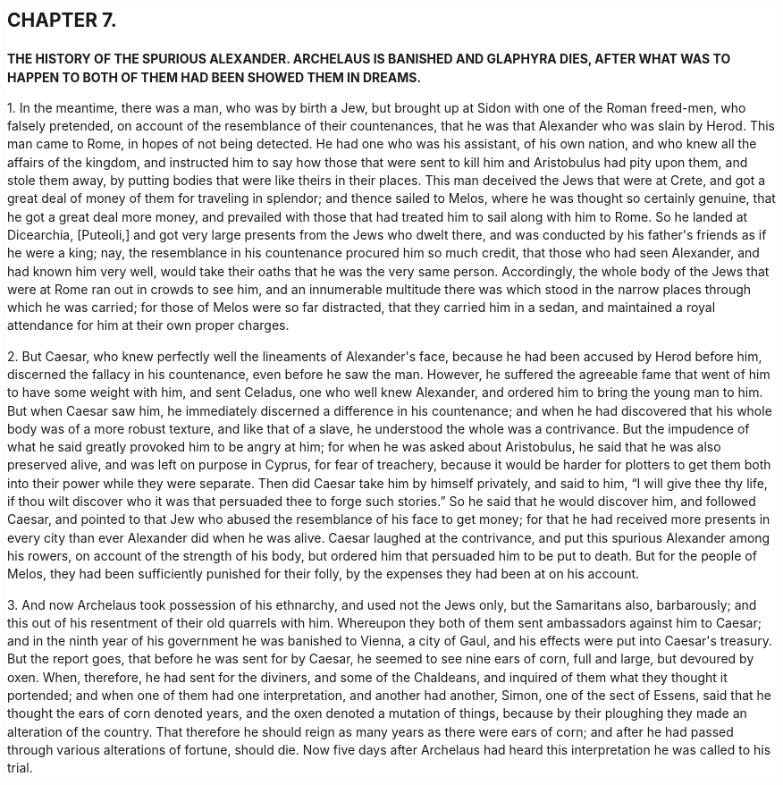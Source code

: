 ## CHAPTER 7.

**THE HISTORY OF THE SPURIOUS ALEXANDER. ARCHELAUS IS BANISHED AND GLAPHYRA DIES, AFTER WHAT WAS TO HAPPEN TO BOTH OF THEM HAD BEEN SHOWED THEM IN DREAMS.**

<a id="v7_1"></a>1\. In the meantime, there was a man, who was by birth a Jew, but brought up at Sidon with one of the Roman freed-men, who falsely pretended, on account of the resemblance of their countenances, that he was that Alexander who was slain by Herod. This man came to Rome, in hopes of not being detected. He had one who was his assistant, of his own nation, and who knew all the affairs of the kingdom, and instructed him to say how those that were sent to kill him and Aristobulus had pity upon them, and stole them away, by putting bodies that were like theirs in their places. This man deceived the Jews that were at Crete, and got a great deal of money of them for traveling in splendor; and thence sailed to Melos, where he was thought so certainly genuine, that he got a great deal more money, and prevailed with those that had treated him to sail along with him to Rome. So he landed at Dicearchia, \[Puteoli,\] and got very large presents from the Jews who dwelt there, and was conducted by his father's friends as if he were a king; nay, the resemblance in his countenance procured him so much credit, that those who had seen Alexander, and had known him very well, would take their oaths that he was the very same person. Accordingly, the whole body of the Jews that were at Rome ran out in crowds to see him, and an innumerable multitude there was which stood in the narrow places through which he was carried; for those of Melos were so far distracted, that they carried him in a sedan, and maintained a royal attendance for him at their own proper charges.

<a id="v7_2"></a>2\. But Caesar, who knew perfectly well the lineaments of Alexander's face, because he had been accused by Herod before him, discerned the fallacy in his countenance, even before he saw the man. However, he suffered the agreeable fame that went of him to have some weight with him, and sent Celadus, one who well knew Alexander, and ordered him to bring the young man to him. But when Caesar saw him, he immediately discerned a difference in his countenance; and when he had discovered that his whole body was of a more robust texture, and like that of a slave, he understood the whole was a contrivance. But the impudence of what he said greatly provoked him to be angry at him; for when he was asked about Aristobulus, he said that he was also preserved alive, and was left on purpose in Cyprus, for fear of treachery, because it would be harder for plotters to get them both into their power while they were separate. Then did Caesar take him by himself privately, and said to him, “I will give thee thy life, if thou wilt discover who it was that persuaded thee to forge such stories.” So he said that he would discover him, and followed Caesar, and pointed to that Jew who abused the resemblance of his face to get money; for that he had received more presents in every city than ever Alexander did when he was alive. Caesar laughed at the contrivance, and put this spurious Alexander among his rowers, on account of the strength of his body, but ordered him that persuaded him to be put to death. But for the people of Melos, they had been sufficiently punished for their folly, by the expenses they had been at on his account.

<a id="v7_3"></a>3\. And now Archelaus took possession of his ethnarchy, and used not the Jews only, but the Samaritans also, barbarously; and this out of his resentment of their old quarrels with him. Whereupon they both of them sent ambassadors against him to Caesar; and in the ninth year of his government he was banished to Vienna, a city of Gaul, and his effects were put into Caesar's treasury. But the report goes, that before he was sent for by Caesar, he seemed to see nine ears of corn, full and large, but devoured by oxen. When, therefore, he had sent for the diviners, and some of the Chaldeans, and inquired of them what they thought it portended; and when one of them had one interpretation, and another had another, Simon, one of the sect of Essens, said that he thought the ears of corn denoted years, and the oxen denoted a mutation of things, because by their ploughing they made an alteration of the country. That therefore he should reign as many years as there were ears of corn; and after he had passed through various alterations of fortune, should die. Now five days after Archelaus had heard this interpretation he was called to his trial.
